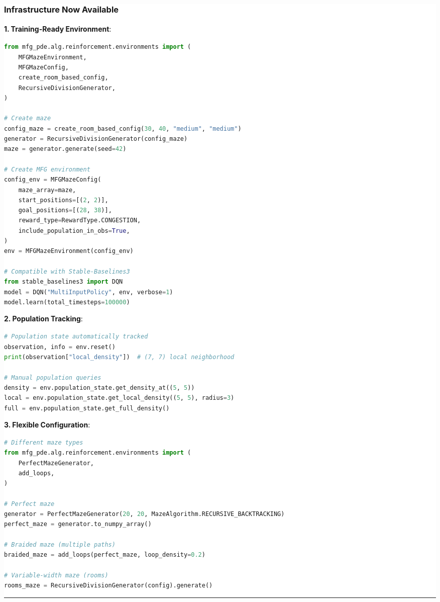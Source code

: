 ### Infrastructure Now Available

**1. Training-Ready Environment**:
```python
from mfg_pde.alg.reinforcement.environments import (
    MFGMazeEnvironment,
    MFGMazeConfig,
    create_room_based_config,
    RecursiveDivisionGenerator,
)

# Create maze
config_maze = create_room_based_config(30, 40, "medium", "medium")
generator = RecursiveDivisionGenerator(config_maze)
maze = generator.generate(seed=42)

# Create MFG environment
config_env = MFGMazeConfig(
    maze_array=maze,
    start_positions=[(2, 2)],
    goal_positions=[(28, 38)],
    reward_type=RewardType.CONGESTION,
    include_population_in_obs=True,
)
env = MFGMazeEnvironment(config_env)

# Compatible with Stable-Baselines3
from stable_baselines3 import DQN
model = DQN("MultiInputPolicy", env, verbose=1)
model.learn(total_timesteps=100000)
```

**2. Population Tracking**:
```python
# Population state automatically tracked
observation, info = env.reset()
print(observation["local_density"])  # (7, 7) local neighborhood

# Manual population queries
density = env.population_state.get_density_at((5, 5))
local = env.population_state.get_local_density((5, 5), radius=3)
full = env.population_state.get_full_density()
```

**3. Flexible Configuration**:
```python
# Different maze types
from mfg_pde.alg.reinforcement.environments import (
    PerfectMazeGenerator,
    add_loops,
)

# Perfect maze
generator = PerfectMazeGenerator(20, 20, MazeAlgorithm.RECURSIVE_BACKTRACKING)
perfect_maze = generator.to_numpy_array()

# Braided maze (multiple paths)
braided_maze = add_loops(perfect_maze, loop_density=0.2)

# Variable-width maze (rooms)
rooms_maze = RecursiveDivisionGenerator(config).generate()
```

---